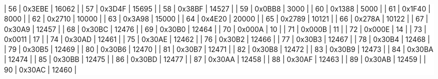 |      56 | 0x3EBE      |       16062 |
|      57 | 0x3D4F      |       15695 |
|      58 | 0x38BF      |       14527 |
|      59 | 0x0BB8      |        3000 |
|      60 | 0x1388      |        5000 |
|      61 | 0x1F40      |        8000 |
|      62 | 0x2710      |       10000 |
|      63 | 0x3A98      |       15000 |
|      64 | 0x4E20      |       20000 |
|      65 | 0x2789      |       10121 |
|      66 | 0x278A      |       10122 |
|      67 | 0x30A9      |       12457 |
|      68 | 0x30BC      |       12476 |
|      69 | 0x30B0      |       12464 |
|      70 | 0x000A      |          10 |
|      71 | 0x000B      |          11 |
|      72 | 0x000E      |          14 |
|      73 | 0x0011      |          17 |
|      74 | 0x30AD      |       12461 |
|      75 | 0x30AE      |       12462 |
|      76 | 0x30B2      |       12466 |
|      77 | 0x30B3      |       12467 |
|      78 | 0x30B4      |       12468 |
|      79 | 0x30B5      |       12469 |
|      80 | 0x30B6      |       12470 |
|      81 | 0x30B7      |       12471 |
|      82 | 0x30B8      |       12472 |
|      83 | 0x30B9      |       12473 |
|      84 | 0x30BA      |       12474 |
|      85 | 0x30BB      |       12475 |
|      86 | 0x30BD      |       12477 |
|      87 | 0x30AA      |       12458 |
|      88 | 0x30AF      |       12463 |
|      89 | 0x30AB      |       12459 |
|      90 | 0x30AC      |       12460 |
